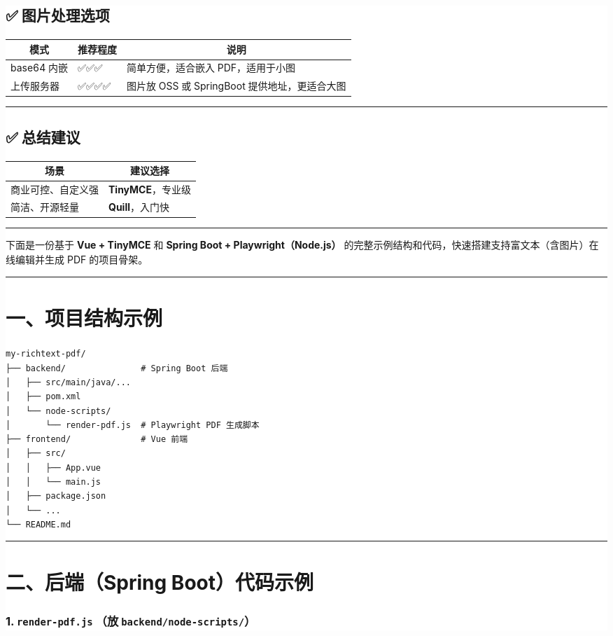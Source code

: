 
## ✅ 图片处理选项

| 模式        | 推荐程度 | 说明                              |
| --------- | ---- | ------------------------------- |
| base64 内嵌 | ✅✅✅  | 简单方便，适合嵌入 PDF，适用于小图             |
| 上传服务器     | ✅✅✅✅ | 图片放 OSS 或 SpringBoot 提供地址，更适合大图 |

---

## ✅ 总结建议

| 场景        | 建议选择                   |
| --------- | ---------------------- |
| 商业可控、自定义强 | **TinyMCE**，专业级        |
| 简洁、开源轻量   | **Quill**，入门快          |

---


下面是一份基于 **Vue + TinyMCE** 和 **Spring Boot + Playwright（Node.js）** 的完整示例结构和代码，快速搭建支持富文本（含图片）在线编辑并生成 PDF 的项目骨架。

---

# 一、项目结构示例

```
my-richtext-pdf/
├── backend/               # Spring Boot 后端
│   ├── src/main/java/...
│   ├── pom.xml
│   └── node-scripts/
│       └── render-pdf.js  # Playwright PDF 生成脚本
├── frontend/              # Vue 前端
│   ├── src/
│   │   ├── App.vue
│   │   └── main.js
│   ├── package.json
│   └── ...
└── README.md
```

---

# 二、后端（Spring Boot）代码示例

### 1. `render-pdf.js` （放 `backend/node-scripts/`）
